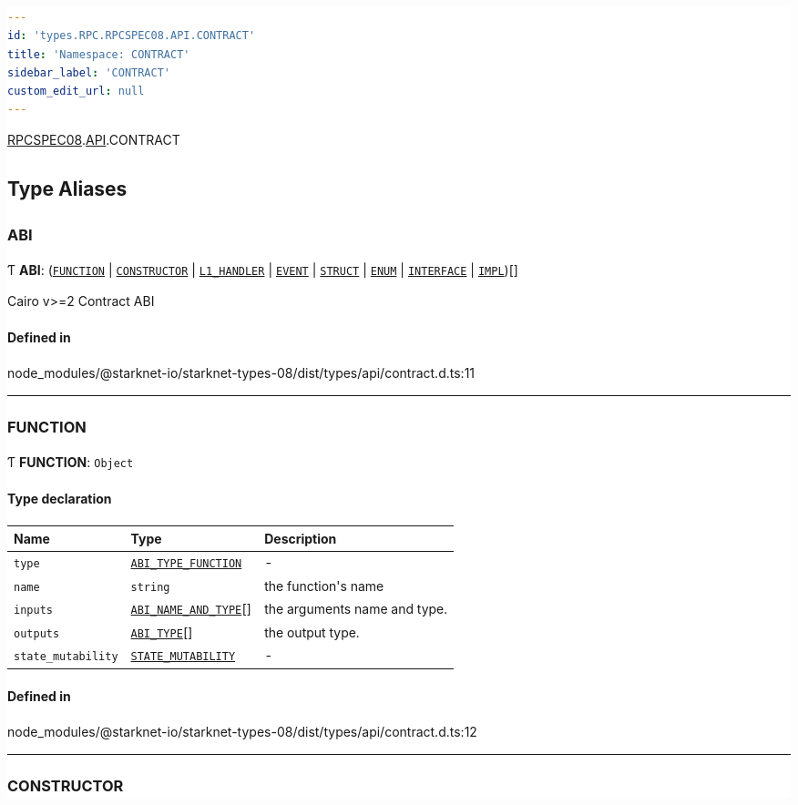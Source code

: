 ```yaml
---
id: 'types.RPC.RPCSPEC08.API.CONTRACT'
title: 'Namespace: CONTRACT'
sidebar_label: 'CONTRACT'
custom_edit_url: null
---
```


[RPCSPEC08](types.RPC.RPCSPEC08.md).[API](types.RPC.RPCSPEC08.API.md).CONTRACT

## Type Aliases

### ABI

Ƭ **ABI**: ([`FUNCTION`](types.RPC.RPCSPEC08.API.CONTRACT.md#function) \| [`CONSTRUCTOR`](types.RPC.RPCSPEC08.API.CONTRACT.md#constructor) \| [`L1_HANDLER`](types.RPC.RPCSPEC08.API.CONTRACT.md#l1_handler) \| [`EVENT`](types.RPC.RPCSPEC08.API.CONTRACT.md#event) \| [`STRUCT`](types.RPC.RPCSPEC08.API.CONTRACT.md#struct) \| [`ENUM`](types.RPC.RPCSPEC08.API.CONTRACT.md#enum) \| [`INTERFACE`](types.RPC.RPCSPEC08.API.CONTRACT.md#interface) \| [`IMPL`](types.RPC.RPCSPEC08.API.CONTRACT.md#impl))[]

Cairo v>=2 Contract ABI

#### Defined in

node_modules/@starknet-io/starknet-types-08/dist/types/api/contract.d.ts:11

---

### FUNCTION

Ƭ **FUNCTION**: `Object`

#### Type declaration

| Name               | Type                                                                  | Description                  |
| :----------------- | :-------------------------------------------------------------------- | :--------------------------- |
| `type`             | [`ABI_TYPE_FUNCTION`](types.RPC.RPCSPEC08.API.md#abi_type_function-1) | -                            |
| `name`             | `string`                                                              | the function's name          |
| `inputs`           | [`ABI_NAME_AND_TYPE`](types.RPC.RPCSPEC08.API.md#abi_name_and_type)[] | the arguments name and type. |
| `outputs`          | [`ABI_TYPE`](types.RPC.RPCSPEC08.API.md#abi_type)[]                   | the output type.             |
| `state_mutability` | [`STATE_MUTABILITY`](types.RPC.RPCSPEC08.API.md#state_mutability)     | -                            |

#### Defined in

node_modules/@starknet-io/starknet-types-08/dist/types/api/contract.d.ts:12

---

### CONSTRUCTOR
